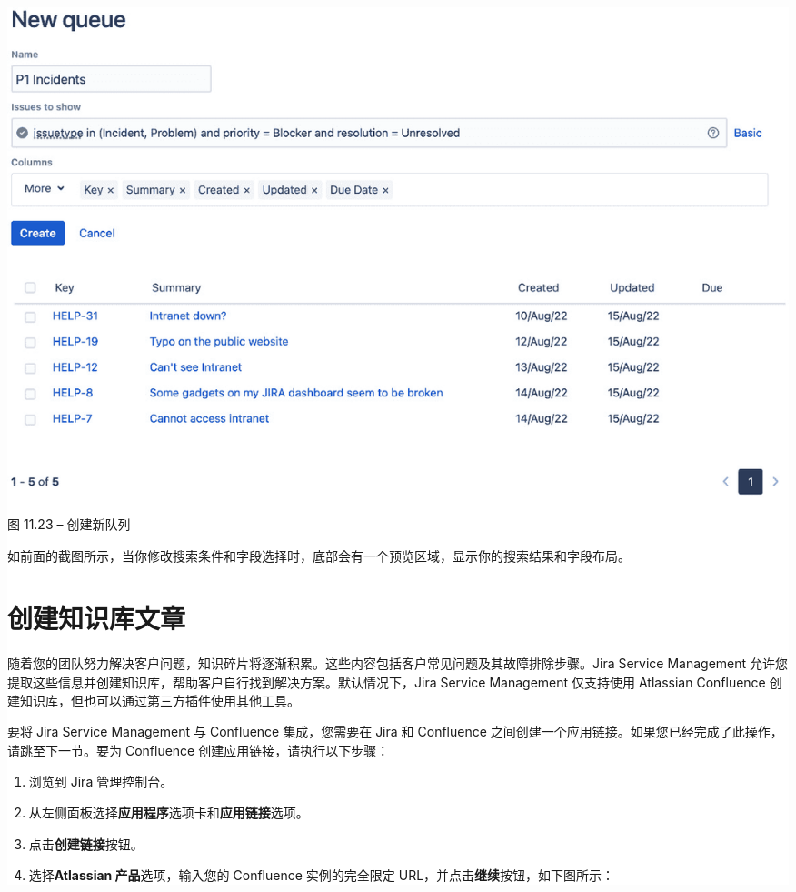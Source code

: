 ![图 11.23 – 创建新队列](img/Figure_11.23_B18644.jpg)

图 11.23 – 创建新队列

如前面的截图所示，当你修改搜索条件和字段选择时，底部会有一个预览区域，显示你的搜索结果和字段布局。

# 创建知识库文章

随着您的团队努力解决客户问题，知识碎片将逐渐积累。这些内容包括客户常见问题及其故障排除步骤。Jira Service Management 允许您提取这些信息并创建知识库，帮助客户自行找到解决方案。默认情况下，Jira Service Management 仅支持使用 Atlassian Confluence 创建知识库，但也可以通过第三方插件使用其他工具。

要将 Jira Service Management 与 Confluence 集成，您需要在 Jira 和 Confluence 之间创建一个应用链接。如果您已经完成了此操作，请跳至下一节。要为 Confluence 创建应用链接，请执行以下步骤：

1.  浏览到 Jira 管理控制台。

1.  从左侧面板选择**应用程序**选项卡和**应用链接**选项。

1.  点击**创建链接**按钮。

1.  选择**Atlassian 产品**选项，输入您的 Confluence 实例的完全限定 URL，并点击**继续**按钮，如下图所示：
